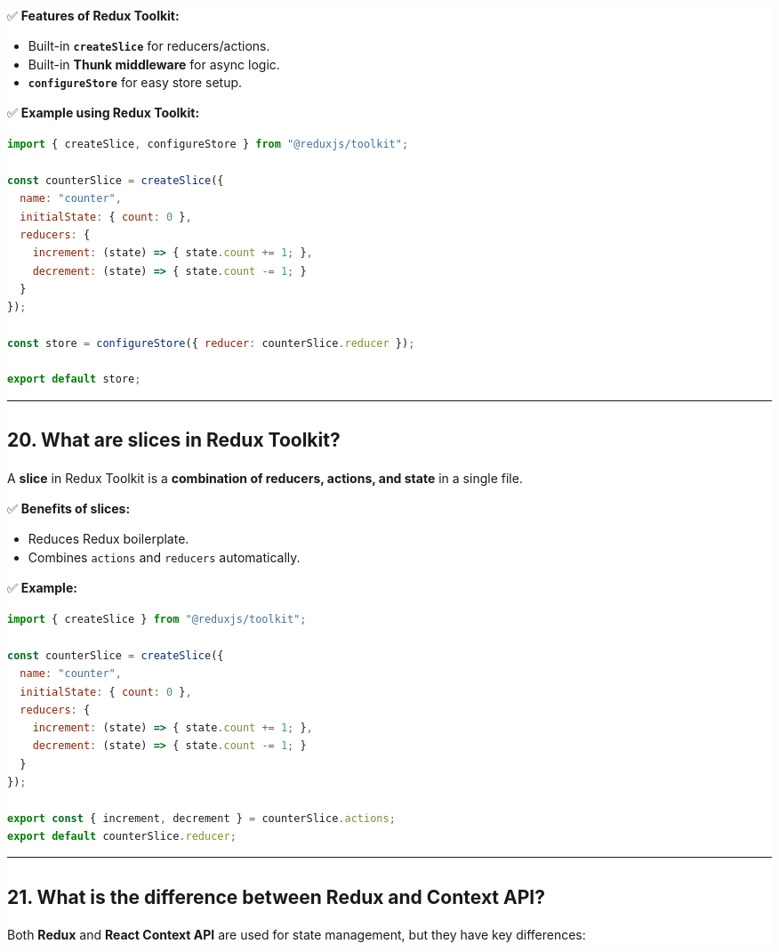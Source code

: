 ✅ **Features of Redux Toolkit:**
- Built-in **`createSlice`** for reducers/actions.
- Built-in **Thunk middleware** for async logic.
- **`configureStore`** for easy store setup.

✅ **Example using Redux Toolkit:**
```js
import { createSlice, configureStore } from "@reduxjs/toolkit";

const counterSlice = createSlice({
  name: "counter",
  initialState: { count: 0 },
  reducers: {
    increment: (state) => { state.count += 1; },
    decrement: (state) => { state.count -= 1; }
  }
});

const store = configureStore({ reducer: counterSlice.reducer });

export default store;
```
---

## 20. What are slices in Redux Toolkit?
A **slice** in Redux Toolkit is a **combination of reducers, actions, and state** in a single file.

✅ **Benefits of slices:**
- Reduces Redux boilerplate.
- Combines `actions` and `reducers` automatically.

✅ **Example:**
```js
import { createSlice } from "@reduxjs/toolkit";

const counterSlice = createSlice({
  name: "counter",
  initialState: { count: 0 },
  reducers: {
    increment: (state) => { state.count += 1; },
    decrement: (state) => { state.count -= 1; }
  }
});

export const { increment, decrement } = counterSlice.actions;
export default counterSlice.reducer;
```
---

## 21. What is the difference between Redux and Context API?
Both **Redux** and **React Context API** are used for state management, but they have key differences:
